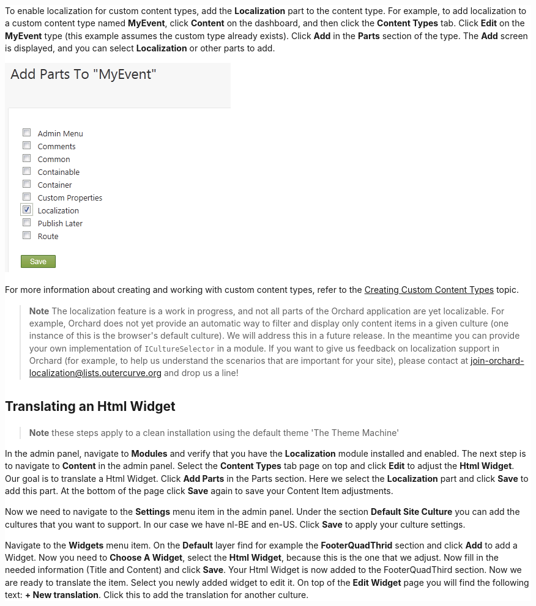 To enable localization for custom content types, add the **Localization** part to the content type. For example, to add localization to a custom content type named **MyEvent**, click **Content** on the dashboard, and then click the **Content Types** tab.  Click **Edit** on the **MyEvent** type (this example assumes the custom type already exists).  Click **Add** in the **Parts** section of the type.  The **Add** screen is displayed, and you can select **Localization** or other parts to add.

![](../Upload/screenshots/add_localization_part_MyEvent.png)

For more information about creating and working with custom content types, refer to the [Creating Custom Content Types](Creating-custom-content-types.html) topic.

> **Note** The localization feature is a work in progress, and not all parts of the Orchard application are yet localizable. For example, Orchard does not yet provide an automatic way to filter and display only content items in a given culture (one instance of this is the browser's default culture). We will address this in a future release. In the meantime you can provide your own implementation of `ICultureSelector` in a module. If you want to give us feedback on localization support in Orchard (for example, to help us understand the scenarios that are important for your site), please contact at <join-orchard-localization@lists.outercurve.org> and drop us a line!

Translating an Html Widget
--------------------------


> **Note** these steps apply to a clean installation using the default theme 'The Theme Machine'

In the admin panel, navigate to **Modules** and verify that you have the **Localization** module installed and enabled. The next step is to navigate to **Content** in the admin panel. Select the **Content Types** tab page on top and click **Edit** to adjust the **Html Widget**. Our goal is to translate a Html Widget. Click **Add Parts** in the Parts section. Here we select the **Localization** part and click **Save** to add this part. At the bottom of the page click **Save** again to save your Content Item adjustments.

Now we need to navigate to the **Settings** menu item in the admin panel. Under the section **Default Site Culture** you can add the cultures that you want to support. In our case we have nl-BE and en-US. Click **Save** to apply your culture settings.

Navigate to the **Widgets** menu item.
On the **Default** layer find for example the **FooterQuadThrid** section and click **Add** to add a Widget.
Now you need to **Choose A Widget**, select the **Html Widget**, because this is the one that we adjust.
Now fill in the needed information (Title and Content) and click **Save**. 
Your Html Widget is now added to the FooterQuadThird section.
Now we are ready to translate the item. Select you newly added widget to edit it. On top of the **Edit Widget** page you will find the following text: **+ New translation**. Click this to add the translation for another culture.
